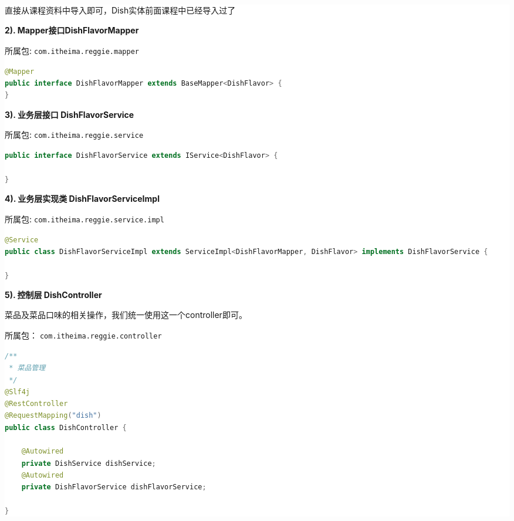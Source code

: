 直接从课程资料中导入即可，Dish实体前面课程中已经导入过了

**2). Mapper接口DishFlavorMapper**

所属包:   `com.itheima.reggie.mapper`

```java
@Mapper
public interface DishFlavorMapper extends BaseMapper<DishFlavor> {
}
```

**3). 业务层接口 DishFlavorService**

所属包:  `com.itheima.reggie.service`

```java
public interface DishFlavorService extends IService<DishFlavor> {

}
```

**4). 业务层实现类 DishFlavorServiceImpl**

所属包:  `com.itheima.reggie.service.impl`

```java
@Service
public class DishFlavorServiceImpl extends ServiceImpl<DishFlavorMapper, DishFlavor> implements DishFlavorService {

}
```



**5). 控制层 DishController**

菜品及菜品口味的相关操作，我们统一使用这一个controller即可。

所属包： `com.itheima.reggie.controller`

```java
/**
 * 菜品管理
 */
@Slf4j
@RestController
@RequestMapping("dish")
public class DishController {

    @Autowired
    private DishService dishService;
    @Autowired
    private DishFlavorService dishFlavorService;
    
}
```

